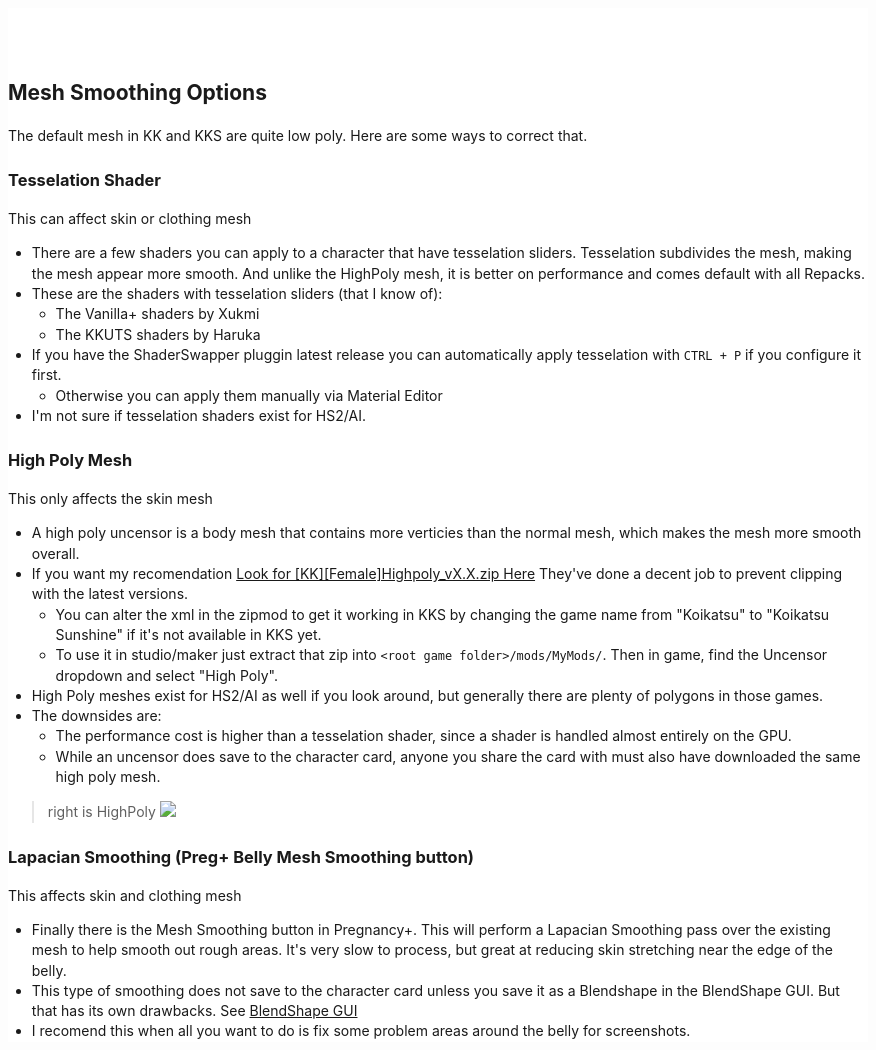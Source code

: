 </br>
</br>

## Mesh Smoothing Options
The default mesh in KK and KKS are quite low poly.  Here are some ways to correct that.

### Tesselation Shader
This can affect skin or clothing mesh
- There are a few shaders you can apply to a character that have tesselation sliders.  Tesselation subdivides the mesh, making the mesh appear more smooth.  And unlike the HighPoly mesh, it is better on performance and comes default with all Repacks.
- These are the shaders with tesselation sliders (that I know of):
    - The Vanilla+ shaders by Xukmi 
    - The KKUTS shaders by Haruka 
- If you have the ShaderSwapper pluggin latest release you can automatically apply tesselation with `CTRL + P` if you configure it first.
    - Otherwise you can apply them manually via Material Editor
- I'm not sure if tesselation shaders exist for HS2/AI.

### High Poly Mesh
This only affects the skin mesh
- A high poly uncensor is a body mesh that contains more verticies than the normal mesh, which makes the mesh more smooth overall.
- If you want my recomendation [Look for [KK][Female]Highpoly_vX.X.zip Here](https://ux.getuploader.com/nHaruka_KK/)  They've done a decent job to prevent clipping with the latest versions. 
  - You can alter the xml in the zipmod to get it working in KKS by changing the game name from "Koikatsu" to "Koikatsu Sunshine" if it's not available in KKS yet. 
  - To use it in studio/maker just extract that zip into `<root game folder>/mods/MyMods/`.   Then in game, find the Uncensor dropdown and select "High Poly".
- High Poly meshes exist for HS2/AI as well if you look around, but generally there are plenty of polygons in those games.
- The downsides are:
    - The performance cost is higher than a tesselation shader, since a shader is handled almost entirely on the GPU.
    - While an uncensor does save to the character card, anyone you share the card with must also have downloaded the same high poly mesh.    

>right is HighPoly
<img src="https://github.com/thojmr/KK_PregnancyPlus/blob/master/images/HighPoly.png" height="200"></img>

### Lapacian Smoothing (Preg+ Belly Mesh Smoothing button)
This affects skin and clothing mesh
- Finally there is the Mesh Smoothing button in Pregnancy+.  This will perform a Lapacian Smoothing pass over the existing mesh to help smooth out rough areas.  It's very slow to process, but great at reducing skin stretching near the edge of the belly.
- This type of smoothing does not save to the character card unless you save it as a Blendshape in the BlendShape GUI.  But that has its own drawbacks.  See [BlendShape GUI](#the-blendshape-gui)
- I recomend this when all you want to do is fix some problem areas around the belly for screenshots.
